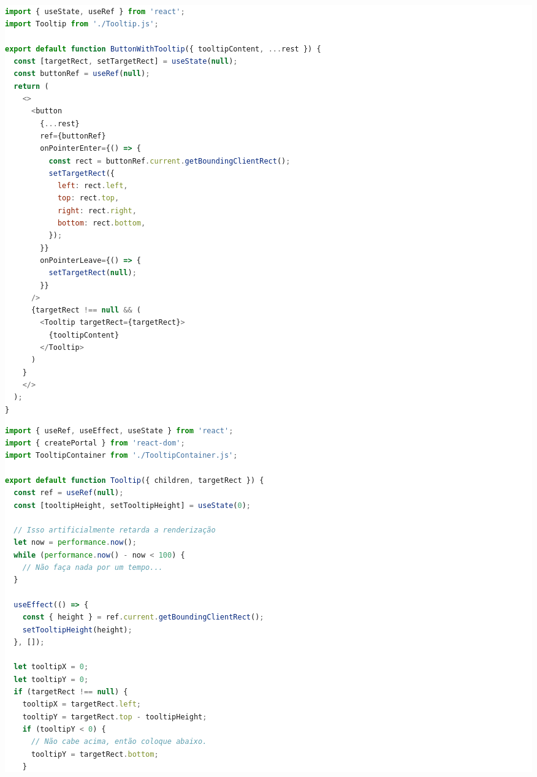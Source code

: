 ```js src/ButtonWithTooltip.js
import { useState, useRef } from 'react';
import Tooltip from './Tooltip.js';

export default function ButtonWithTooltip({ tooltipContent, ...rest }) {
  const [targetRect, setTargetRect] = useState(null);
  const buttonRef = useRef(null);
  return (
    <>
      <button
        {...rest}
        ref={buttonRef}
        onPointerEnter={() => {
          const rect = buttonRef.current.getBoundingClientRect();
          setTargetRect({
            left: rect.left,
            top: rect.top,
            right: rect.right,
            bottom: rect.bottom,
          });
        }}
        onPointerLeave={() => {
          setTargetRect(null);
        }}
      />
      {targetRect !== null && (
        <Tooltip targetRect={targetRect}>
          {tooltipContent}
        </Tooltip>
      )
    }
    </>
  );
}
```

```js src/Tooltip.js active
import { useRef, useEffect, useState } from 'react';
import { createPortal } from 'react-dom';
import TooltipContainer from './TooltipContainer.js';

export default function Tooltip({ children, targetRect }) {
  const ref = useRef(null);
  const [tooltipHeight, setTooltipHeight] = useState(0);

  // Isso artificialmente retarda a renderização
  let now = performance.now();
  while (performance.now() - now < 100) {
    // Não faça nada por um tempo...
  }

  useEffect(() => {
    const { height } = ref.current.getBoundingClientRect();
    setTooltipHeight(height);
  }, []);

  let tooltipX = 0;
  let tooltipY = 0;
  if (targetRect !== null) {
    tooltipX = targetRect.left;
    tooltipY = targetRect.top - tooltipHeight;
    if (tooltipY < 0) {
      // Não cabe acima, então coloque abaixo.
      tooltipY = targetRect.bottom;
    }
```